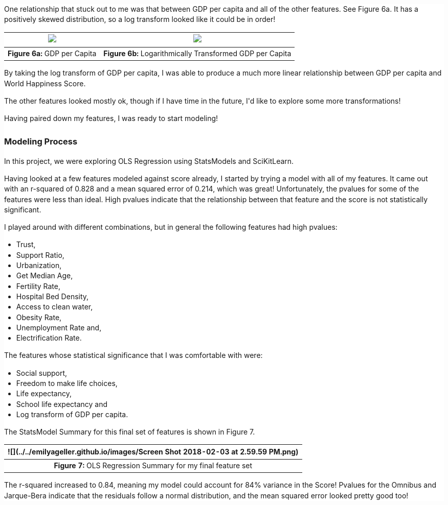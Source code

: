 One relationship that stuck out to me was that between GDP per capita and all of the other features. See Figure 6a. It has a positively skewed distribution, so a log transform looked like it could be in order!

| ![](../../emilyageller.github.io/images/GDP.png) | ![](../../emilyageller.github.io/images/logGDPpercapita.png) |
|:--:|:--:|
|**Figure 6a:** GDP per Capita | **Figure 6b:** Logarithmically Transformed GDP per Capita |

By taking the log transform of GDP per capita, I was able to produce a much more linear relationship between GDP per capita and World Happiness Score.

The other features looked mostly ok, though if I have time in the future, I'd like to explore some more transformations!

Having paired down my features, I was ready to start modeling!

### Modeling Process

In this project, we were exploring OLS Regression using StatsModels and SciKitLearn. 

Having looked at a few features modeled against score already, I started by trying a model with all of my features.  It came out with an r-squared of 0.828 and a mean squared error of 0.214, which was great! Unfortunately, the pvalues for some of the features were less than ideal.  High pvalues indicate that the relationship between that feature and the score is not statistically significant.

I played around with different combinations, but in general the following features had high pvalues:

- Trust, 
- Support Ratio, 
- Urbanization, 
- Get Median Age, 
- Fertility Rate, 
- Hospital Bed Density, 
- Access to clean water,
- Obesity Rate,
- Unemployment Rate and,
- Electrification Rate.

The features whose statistical significance that I was comfortable with were:

- Social support,
- Freedom to make life choices,
- Life expectancy,
- School life expectancy and
- Log transform of GDP per capita.

The StatsModel Summary for this final set of features is shown in Figure 7.

| ![](../../emilyageller.github.io/images/Screen Shot 2018-02-03 at 2.59.59 PM.png) |
|:--:|
|**Figure 7:** OLS Regression Summary for my final feature set|

The r-squared increased to 0.84, meaning my model could account for 84% variance in the Score! Pvalues for the Omnibus and Jarque-Bera indicate that the residuals follow a normal distribution, and the mean squared error looked pretty good too! 
